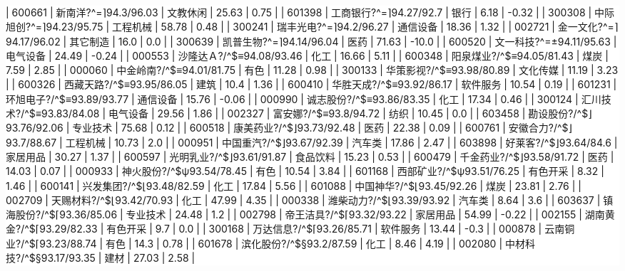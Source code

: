| 600661 |   新南洋?^=⌉94.3/96.03   |  文教休闲  |   25.63   |  0.75 |
| 601398 |  工商银行?^=⌉94.27/92.7  |    银行    |    6.18   | -0.32 |
| 300308 | 中际旭创?^=⌉94.23/95.75  |  工程机械  |   58.78   |  0.48 |
| 300241 |  瑞丰光电?^=⌉94.2/96.27  |  通信设备  |   18.36   |  1.32 |
| 002721 | 金一文化?^=⌉94.17/96.02  |  其它制造  |    16.0   |  0.0  |
| 300639 | 凯普生物?^=⌉94.14/96.04  |    医药    |   71.63   | -10.0 |
| 600520 | 文一科技?^=±94.11/95.63  |  电气设备  |   24.49   | -0.24 |
| 000553 | 沙隆达Ａ?/^$≡94.08/93.46 |    化工    |   16.66   |  5.11 |
| 600348 | 阳泉煤业?/^$≡94.05/81.43 |    煤炭    |    7.59   |  2.85 |
| 000060 | 中金岭南?/^$≡94.01/81.75 |    有色    |   11.28   |  0.98 |
| 300133 | 华策影视?/^$≡93.98/80.89 |  文化传媒  |   11.19   |  3.23 |
| 600326 | 西藏天路?/^$≡93.95/86.05 |    建筑    |    10.4   |  1.36 |
| 600410 | 华胜天成?/^$≡93.92/86.17 |  软件服务  |   10.54   |  0.19 |
| 601231 | 环旭电子?/^$≡93.89/93.77 |  通信设备  |   15.76   | -0.06 |
| 000990 | 诚志股份?/^$≡93.86/83.35 |    化工    |   17.34   |  0.46 |
| 300124 | 汇川技术?/^$≡93.83/84.08 |  电气设备  |   29.56   |  1.86 |
| 002327 |  富安娜?/^$≡93.8/94.72   |    纺织    |   10.45   |  0.0  |
| 603458 | 勘设股份?/^$⌋93.76/92.06 |  专业技术  |   75.68   |  0.12 |
| 600518 | 康美药业?/^$⌋93.73/92.48 |    医药    |   22.38   |  0.09 |
| 600761 | 安徽合力?/^$⌋93.7/88.67  |  工程机械  |   10.73   |  2.0  |
| 000951 | 中国重汽?/^$⌋93.67/92.39 |   汽车类   |   17.86   |  2.47 |
| 603898 |  好莱客?/^$⌋93.64/84.6   |  家居用品  |   30.27   |  1.37 |
| 600597 | 光明乳业?/^$⌋93.61/91.87 |  食品饮料  |   15.23   |  0.53 |
| 600479 | 千金药业?/^$⌋93.58/91.72 |    医药    |   14.03   |  0.07 |
| 000933 | 神火股份?/^$ψ93.54/78.45 |    有色    |   10.54   |  3.84 |
| 601168 | 西部矿业?/^$ψ93.51/76.25 |  有色开采  |    8.32   |  1.46 |
| 600141 | 兴发集团?/^$⌊93.48/82.59 |    化工    |   17.84   |  5.56 |
| 601088 | 中国神华?/^$⌊93.45/92.26 |    煤炭    |   23.81   |  2.76 |
| 002709 | 天赐材料?/^$⌊93.42/70.93 |    化工    |   47.99   |  4.35 |
| 000338 | 潍柴动力?/^$⌊93.39/93.92 |   汽车类   |    8.64   |  3.6  |
| 603637 | 镇海股份?/^$⌈93.36/85.06 |  专业技术  |   24.48   |  1.2  |
| 002798 | 帝王洁具?/^$⌈93.32/93.22 |  家居用品  |   54.99   | -0.22 |
| 002155 | 湖南黄金?/^$⌈93.29/82.33 |  有色开采  |    9.7    |  0.0  |
| 300168 | 万达信息?/^$⌈93.26/85.71 |  软件服务  |   13.44   |  -0.3 |
| 000878 | 云南铜业?/^$⌈93.23/88.74 |    有色    |    14.3   |  0.78 |
| 601678 | 滨化股份?/^$§93.2/87.59  |    化工    |    8.46   |  4.19 |
| 002080 | 中材科技?/^$§93.17/93.35 |    建材    |   27.03   |  2.58 |